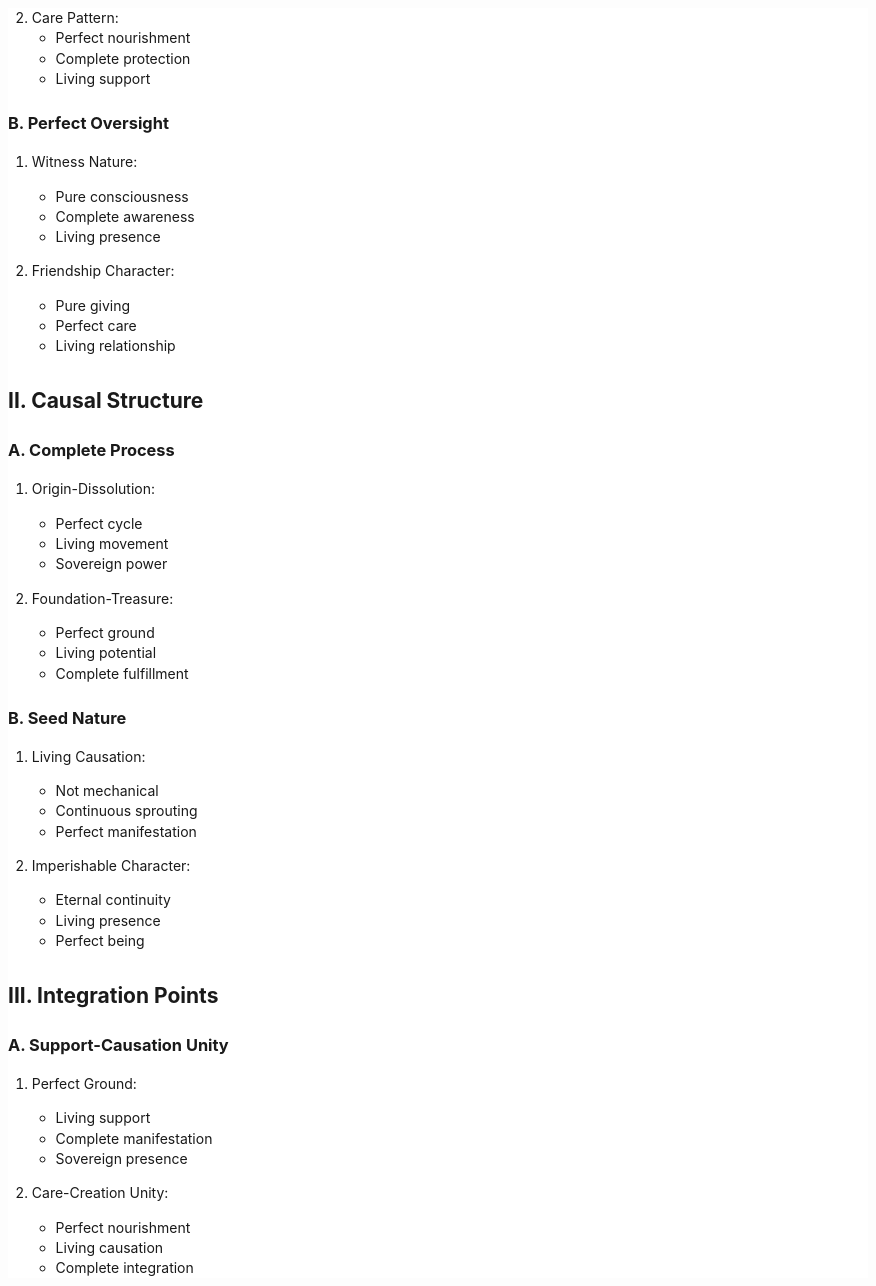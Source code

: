 2. Care Pattern:
   - Perfect nourishment
   - Complete protection
   - Living support

### B. Perfect Oversight
1. Witness Nature:
   - Pure consciousness
   - Complete awareness
   - Living presence

2. Friendship Character:
   - Pure giving
   - Perfect care
   - Living relationship

## II. Causal Structure

### A. Complete Process
1. Origin-Dissolution:
   - Perfect cycle
   - Living movement
   - Sovereign power

2. Foundation-Treasure:
   - Perfect ground
   - Living potential
   - Complete fulfillment

### B. Seed Nature
1. Living Causation:
   - Not mechanical
   - Continuous sprouting
   - Perfect manifestation

2. Imperishable Character:
   - Eternal continuity
   - Living presence
   - Perfect being

## III. Integration Points

### A. Support-Causation Unity
1. Perfect Ground:
   - Living support
   - Complete manifestation
   - Sovereign presence

2. Care-Creation Unity:
   - Perfect nourishment
   - Living causation
   - Complete integration
